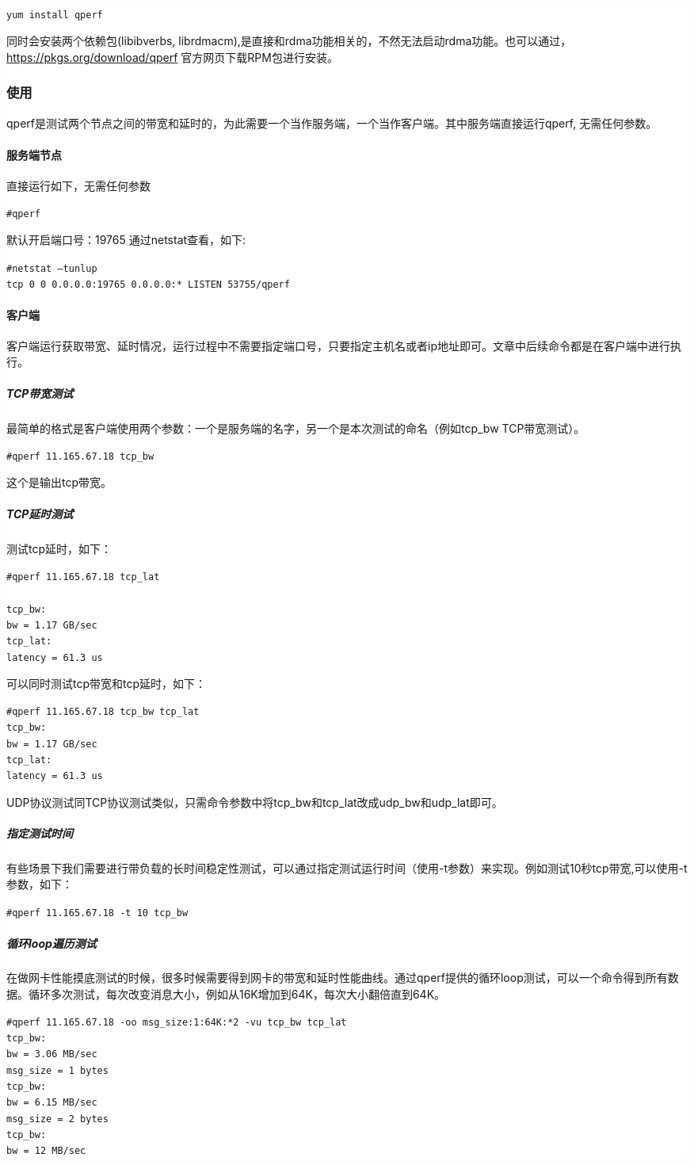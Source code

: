 ```shell
yum install qperf
```
同时会安装两个依赖包(libibverbs, librdmacm),是直接和rdma功能相关的，不然无法启动rdma功能。也可以通过，https://pkgs.org/download/qperf 官方网页下载RPM包进行安装。

### 使用
qperf是测试两个节点之间的带宽和延时的，为此需要一个当作服务端，一个当作客户端。其中服务端直接运行qperf, 无需任何参数。
#### 服务端节点
直接运行如下，无需任何参数
```shell
#qperf
```
默认开启端口号：19765
通过netstat查看，如下:
```shell
#netstat –tunlup
tcp 0 0 0.0.0.0:19765 0.0.0.0:* LISTEN 53755/qperf
```
#### 客户端
客户端运行获取带宽、延时情况，运行过程中不需要指定端口号，只要指定主机名或者ip地址即可。文章中后续命令都是在客户端中进行执行。
##### TCP带宽测试
最简单的格式是客户端使用两个参数：一个是服务端的名字，另一个是本次测试的命名（例如tcp_bw TCP带宽测试）。
```shell
#qperf 11.165.67.18 tcp_bw
```
这个是输出tcp带宽。
##### TCP延时测试
测试tcp延时，如下：
```shell
#qperf 11.165.67.18 tcp_lat

tcp_bw:
bw = 1.17 GB/sec
tcp_lat:
latency = 61.3 us
```
可以同时测试tcp带宽和tcp延时，如下：
```shell
#qperf 11.165.67.18 tcp_bw tcp_lat
tcp_bw:
bw = 1.17 GB/sec
tcp_lat:
latency = 61.3 us
```
UDP协议测试同TCP协议测试类似，只需命令参数中将tcp_bw和tcp_lat改成udp_bw和udp_lat即可。
##### 指定测试时间
有些场景下我们需要进行带负载的长时间稳定性测试，可以通过指定测试运行时间（使用-t参数）来实现。例如测试10秒tcp带宽,可以使用-t参数，如下：
```shell
#qperf 11.165.67.18 -t 10 tcp_bw
```
##### 循环loop遍历测试
在做网卡性能摸底测试的时候，很多时候需要得到网卡的带宽和延时性能曲线。通过qperf提供的循环loop测试，可以一个命令得到所有数据。循环多次测试，每次改变消息大小，例如从16K增加到64K，每次大小翻倍直到64K。
```shell
#qperf 11.165.67.18 -oo msg_size:1:64K:*2 -vu tcp_bw tcp_lat
tcp_bw:
bw = 3.06 MB/sec
msg_size = 1 bytes
tcp_bw:
bw = 6.15 MB/sec
msg_size = 2 bytes
tcp_bw:
bw = 12 MB/sec
```
